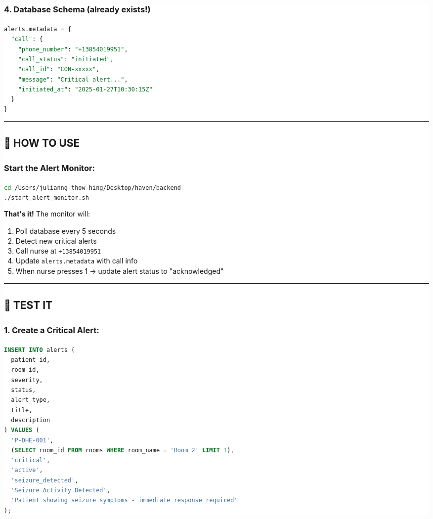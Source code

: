 ### **4. Database Schema** (already exists!)
```sql
alerts.metadata = {
  "call": {
    "phone_number": "+13854019951",
    "call_status": "initiated",
    "call_id": "CON-xxxxx",
    "message": "Critical alert...",
    "initiated_at": "2025-01-27T10:30:15Z"
  }
}
```

---

## 🚀 **HOW TO USE**

### **Start the Alert Monitor:**

```bash
cd /Users/julianng-thow-hing/Desktop/haven/backend
./start_alert_monitor.sh
```

**That's it!** The monitor will:
1. Poll database every 5 seconds
2. Detect new critical alerts
3. Call nurse at `+13854019951`
4. Update `alerts.metadata` with call info
5. When nurse presses 1 → update alert status to "acknowledged"

---

## 🧪 **TEST IT**

### **1. Create a Critical Alert:**

```sql
INSERT INTO alerts (
  patient_id,
  room_id,
  severity,
  status,
  alert_type,
  title,
  description
) VALUES (
  'P-DHE-001',
  (SELECT room_id FROM rooms WHERE room_name = 'Room 2' LIMIT 1),
  'critical',
  'active',
  'seizure_detected',
  'Seizure Activity Detected',
  'Patient showing seizure symptoms - immediate response required'
);
```
